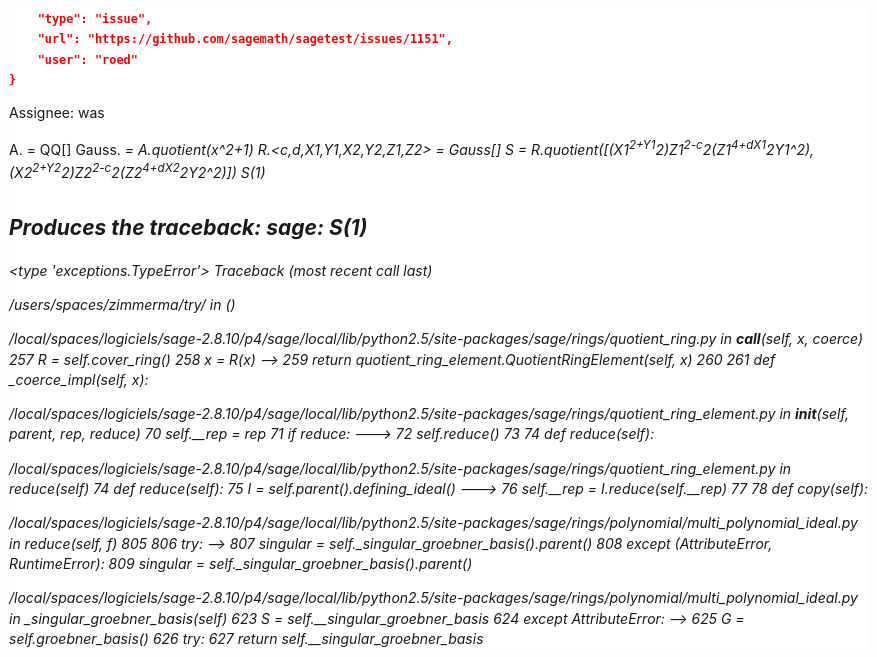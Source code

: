 ```json
    "type": "issue",
    "url": "https://github.com/sagemath/sagetest/issues/1151",
    "user": "roed"
}
```
Assignee: was

A.<x> = QQ[]
Gauss.<i> = A.quotient(x^2+1)
R.<c,d,X1,Y1,X2,Y2,Z1,Z2> = Gauss[]
S = R.quotient([(X1<sup>2+Y1</sup>2)*Z1<sup>2-c</sup>2*(Z1<sup>4+d*X1</sup>2*Y1^2),
                    (X2<sup>2+Y2</sup>2)*Z2<sup>2-c</sup>2*(Z2<sup>4+d*X2</sup>2*Y2^2)])
S(1)

Produces the traceback:
sage: S(1)
---------------------------------------------------------------------------
<type 'exceptions.TypeError'>             Traceback (most recent call last)

/users/spaces/zimmerma/try/<ipython console> in <module>()

/local/spaces/logiciels/sage-2.8.10/p4/sage/local/lib/python2.5/site-packages/sage/rings/quotient_ring.py in __call__(self, x, coerce)
   257             R = self.cover_ring()
   258             x = R(x)
--> 259         return quotient_ring_element.QuotientRingElement(self, x)
   260
   261     def _coerce_impl(self, x):

/local/spaces/logiciels/sage-2.8.10/p4/sage/local/lib/python2.5/site-packages/sage/rings/quotient_ring_element.py in __init__(self, parent, rep, reduce)
    70         self.__rep = rep
    71         if reduce:
---> 72             self._reduce_()
    73
    74     def _reduce_(self):

/local/spaces/logiciels/sage-2.8.10/p4/sage/local/lib/python2.5/site-packages/sage/rings/quotient_ring_element.py in _reduce_(self)
    74     def _reduce_(self):
    75         I = self.parent().defining_ideal()
---> 76         self.__rep = I.reduce(self.__rep)
    77
    78     def copy(self):

/local/spaces/logiciels/sage-2.8.10/p4/sage/local/lib/python2.5/site-packages/sage/rings/polynomial/multi_polynomial_ideal.py in reduce(self, f)
   805
   806         try:
--> 807             singular = self._singular_groebner_basis().parent()
   808         except (AttributeError, RuntimeError):
   809             singular = self._singular_groebner_basis().parent()

/local/spaces/logiciels/sage-2.8.10/p4/sage/local/lib/python2.5/site-packages/sage/rings/polynomial/multi_polynomial_ideal.py in _singular_groebner_basis(self)
   623             S = self.__singular_groebner_basis
   624         except AttributeError:
--> 625             G = self.groebner_basis()
   626             try:
   627                 return self.__singular_groebner_basis
